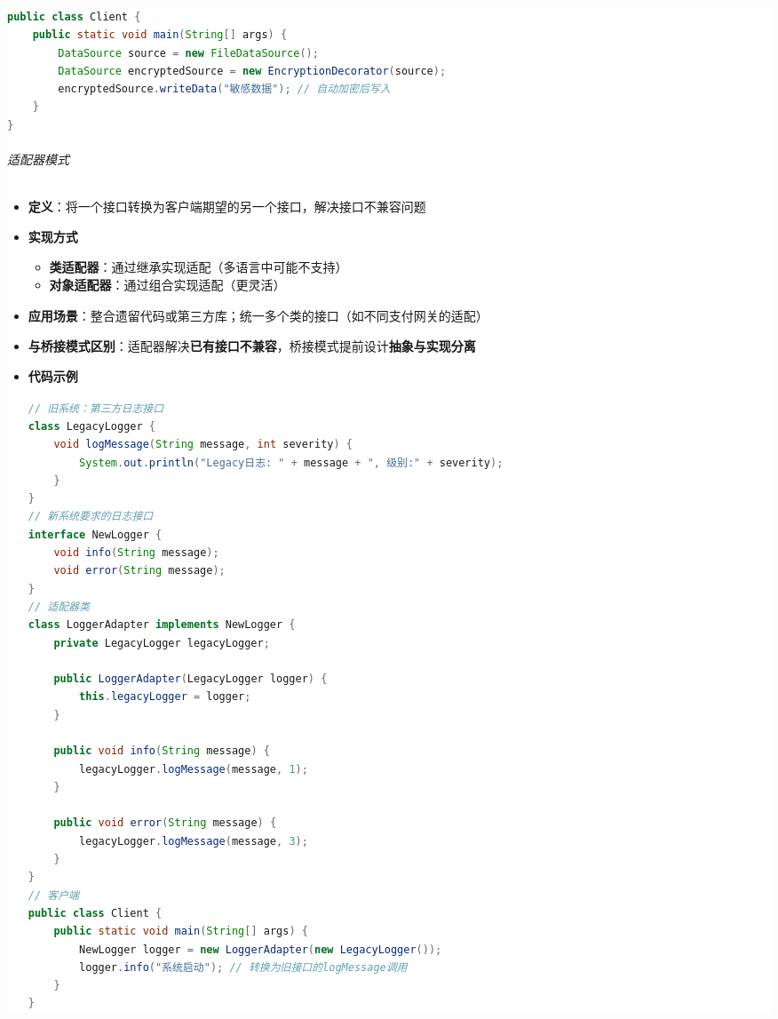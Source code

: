   ```java
  public class Client {
      public static void main(String[] args) {
          DataSource source = new FileDataSource();
          DataSource encryptedSource = new EncryptionDecorator(source);
          encryptedSource.writeData("敏感数据"); // 自动加密后写入
      }
  }
  ```

###### 适配器模式

- **定义**：将一个接口转换为客户端期望的另一个接口，解决接口不兼容问题

- **实现方式**

  - **类适配器**：通过继承实现适配（多语言中可能不支持）
  - **对象适配器**：通过组合实现适配（更灵活）

- **应用场景**：整合遗留代码或第三方库；统一多个类的接口（如不同支付网关的适配）

- **与桥接模式区别**：适配器解决**已有接口不兼容**，桥接模式提前设计**抽象与实现分离**

- **代码示例**

  ```java
  // 旧系统：第三方日志接口
  class LegacyLogger {
      void logMessage(String message, int severity) {
          System.out.println("Legacy日志: " + message + ", 级别:" + severity);
      }
  }
  // 新系统要求的日志接口
  interface NewLogger {
      void info(String message);
      void error(String message);
  }
  // 适配器类
  class LoggerAdapter implements NewLogger {
      private LegacyLogger legacyLogger;
      
      public LoggerAdapter(LegacyLogger logger) {
          this.legacyLogger = logger;
      }
      
      public void info(String message) {
          legacyLogger.logMessage(message, 1);
      }
      
      public void error(String message) {
          legacyLogger.logMessage(message, 3);
      }
  }
  // 客户端
  public class Client {
      public static void main(String[] args) {
          NewLogger logger = new LoggerAdapter(new LegacyLogger());
          logger.info("系统启动"); // 转换为旧接口的logMessage调用
      }
  }
  ```
